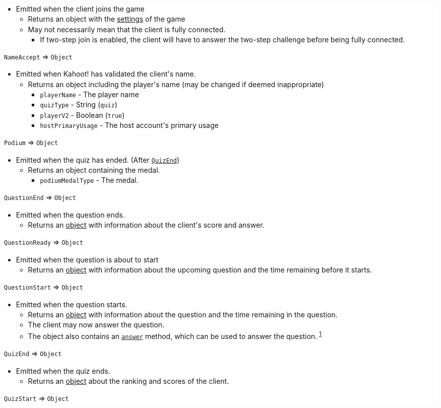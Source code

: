 -   Emitted when the client joins the game
    -   Returns an object with the [settings](https://theusaf.github.io/kahoot.js-updated/Client.html#event:Joined) of the game
    -   May not necessarily mean that the client is fully connected.
        -   If two-step join is enabled, the client will have to answer the two-step challenge before being fully connected.

<a name="events.NameAccept"></a>
`NameAccept` => `Object`

-   Emitted when Kahoot! has validated the client's name.
    -   Returns an object including the player's name (may be changed if deemed inappropriate)
        -   `playerName` - The player name
        -   `quizType` - String (`quiz`)
        -   `playerV2` - Boolean (`true`)
        -   `hostPrimaryUsage` - The host account's primary usage

<a name="events.Podium"></a>
`Podium` => `Object`

-   Emitted when the quiz has ended. (After [`QuizEnd`](#events.QuizEnd))
    -   Returns an object containing the medal.
        -   `podiumMedalType` - The medal.

<a name="events.QuestionEnd"></a>
`QuestionEnd` => `Object`

-   Emitted when the question ends.
    -   Returns an [object](https://theusaf.github.io/kahoot.js-updated/Client.html#event:QuestionEnd) with information about the client's score and answer.

<a name="events.QuestionReady"></a>
`QuestionReady` => `Object`

-   Emitted when the question is about to start
    -   Returns an [object](https://theusaf.github.io/kahoot.js-updated/Client.html#event:QuestionReady) with information about the upcoming question and the time remaining before it starts.

<a name="events.QuestionStart"></a>
`QuestionStart` => `Object`

-   Emitted when the question starts.
    -   Returns an [object](https://theusaf.github.io/kahoot.js-updated/Client.html#event:QuestionStart) with information about the question and the time remaining in the question.
    -   The client may now answer the question.
    -   The object also contains an [`answer`](#methods.answer) method, which can be used to answer the question. <sup>[1](#footnote-1)</sup>

<a name="events.QuizEnd"></a>
`QuizEnd` => `Object`

-   Emitted when the quiz ends.
    -   Returns an [object](https://theusaf.github.io/kahoot.js-updated/Client.html#event:QuizEnd) about the ranking and scores of the client.

<a name="events.QuizStart"></a>
`QuizStart` => `Object`
